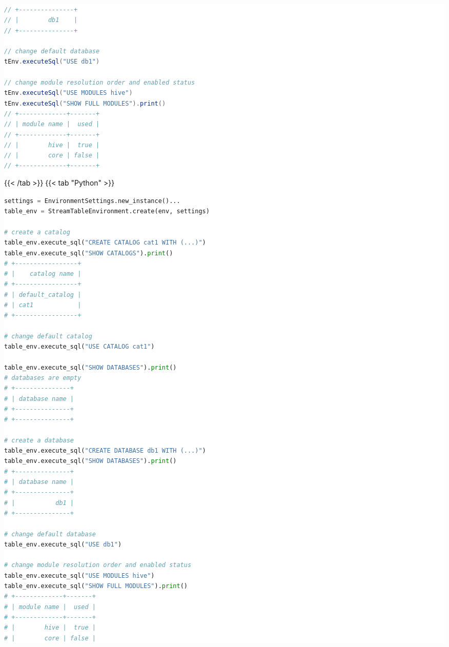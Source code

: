 ```scala
// +---------------+
// |        db1    |
// +---------------+

// change default database
tEnv.executeSql("USE db1")

// change module resolution order and enabled status
tEnv.executeSql("USE MODULES hive")
tEnv.executeSql("SHOW FULL MODULES").print()
// +-------------+-------+
// | module name |  used |
// +-------------+-------+
// |        hive |  true |
// |        core | false |
// +-------------+-------+
```
{{< /tab >}}
{{< tab "Python" >}}
```python
settings = EnvironmentSettings.new_instance()...
table_env = StreamTableEnvironment.create(env, settings)

# create a catalog
table_env.execute_sql("CREATE CATALOG cat1 WITH (...)")
table_env.execute_sql("SHOW CATALOGS").print()
# +-----------------+
# |    catalog name |
# +-----------------+
# | default_catalog |
# | cat1            |
# +-----------------+

# change default catalog
table_env.execute_sql("USE CATALOG cat1")

table_env.execute_sql("SHOW DATABASES").print()
# databases are empty
# +---------------+
# | database name |
# +---------------+
# +---------------+

# create a database
table_env.execute_sql("CREATE DATABASE db1 WITH (...)")
table_env.execute_sql("SHOW DATABASES").print()
# +---------------+
# | database name |
# +---------------+
# |           db1 |
# +---------------+

# change default database
table_env.execute_sql("USE db1")

# change module resolution order and enabled status
table_env.execute_sql("USE MODULES hive")
table_env.execute_sql("SHOW FULL MODULES").print()
# +-------------+-------+
# | module name |  used |
# +-------------+-------+
# |        hive |  true |
# |        core | false |
```